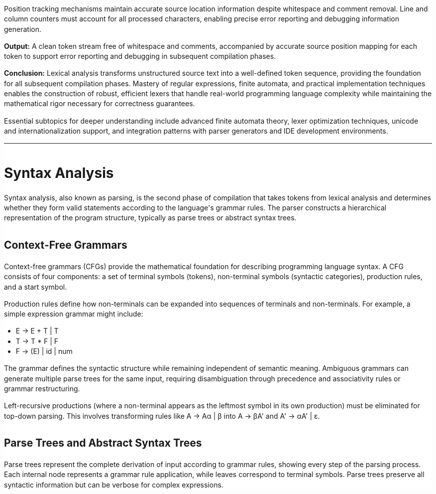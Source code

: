 Position tracking mechanisms maintain accurate source location information despite whitespace and comment removal. Line and column counters must account for all processed characters, enabling precise error reporting and debugging information generation.

**Output:** A clean token stream free of whitespace and comments, accompanied by accurate source position mapping for each token to support error reporting and debugging in subsequent compilation phases.

**Conclusion:** Lexical analysis transforms unstructured source text into a well-defined token sequence, providing the foundation for all subsequent compilation phases. Mastery of regular expressions, finite automata, and practical implementation techniques enables the construction of robust, efficient lexers that handle real-world programming language complexity while maintaining the mathematical rigor necessary for correctness guarantees.

Essential subtopics for deeper understanding include advanced finite automata theory, lexer optimization techniques, unicode and internationalization support, and integration patterns with parser generators and IDE development environments.

---

# Syntax Analysis

Syntax analysis, also known as parsing, is the second phase of compilation that takes tokens from lexical analysis and determines whether they form valid statements according to the language's grammar rules. The parser constructs a hierarchical representation of the program structure, typically as parse trees or abstract syntax trees.

## Context-Free Grammars

Context-free grammars (CFGs) provide the mathematical foundation for describing programming language syntax. A CFG consists of four components: a set of terminal symbols (tokens), non-terminal symbols (syntactic categories), production rules, and a start symbol.

Production rules define how non-terminals can be expanded into sequences of terminals and non-terminals. For example, a simple expression grammar might include:

- E → E + T | T
- T → T * F | F
- F → (E) | id | num

The grammar defines the syntactic structure while remaining independent of semantic meaning. Ambiguous grammars can generate multiple parse trees for the same input, requiring disambiguation through precedence and associativity rules or grammar restructuring.

Left-recursive productions (where a non-terminal appears as the leftmost symbol in its own production) must be eliminated for top-down parsing. This involves transforming rules like A → Aα | β into A → βA' and A' → αA' | ε.

## Parse Trees and Abstract Syntax Trees

Parse trees represent the complete derivation of input according to grammar rules, showing every step of the parsing process. Each internal node represents a grammar rule application, while leaves correspond to terminal symbols. Parse trees preserve all syntactic information but can be verbose for complex expressions.
